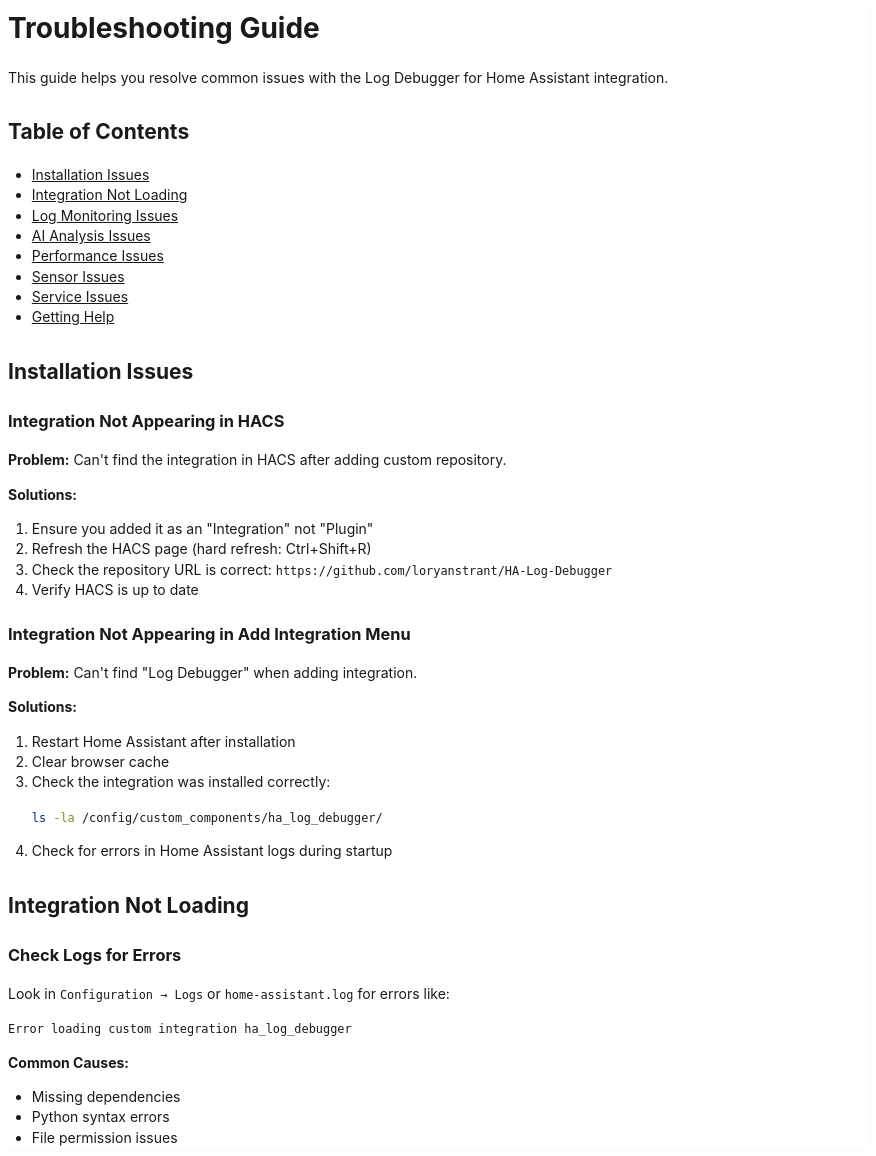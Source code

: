 # Troubleshooting Guide

This guide helps you resolve common issues with the Log Debugger for Home Assistant integration.

## Table of Contents

- [Installation Issues](#installation-issues)
- [Integration Not Loading](#integration-not-loading)
- [Log Monitoring Issues](#log-monitoring-issues)
- [AI Analysis Issues](#ai-analysis-issues)
- [Performance Issues](#performance-issues)
- [Sensor Issues](#sensor-issues)
- [Service Issues](#service-issues)
- [Getting Help](#getting-help)

## Installation Issues

### Integration Not Appearing in HACS

**Problem:** Can't find the integration in HACS after adding custom repository.

**Solutions:**
1. Ensure you added it as an "Integration" not "Plugin"
2. Refresh the HACS page (hard refresh: Ctrl+Shift+R)
3. Check the repository URL is correct: `https://github.com/loryanstrant/HA-Log-Debugger`
4. Verify HACS is up to date

### Integration Not Appearing in Add Integration Menu

**Problem:** Can't find "Log Debugger" when adding integration.

**Solutions:**
1. Restart Home Assistant after installation
2. Clear browser cache
3. Check the integration was installed correctly:
   ```bash
   ls -la /config/custom_components/ha_log_debugger/
   ```
4. Check for errors in Home Assistant logs during startup

## Integration Not Loading

### Check Logs for Errors

Look in `Configuration → Logs` or `home-assistant.log` for errors like:

```
Error loading custom integration ha_log_debugger
```

**Common Causes:**
- Missing dependencies
- Python syntax errors
- File permission issues
